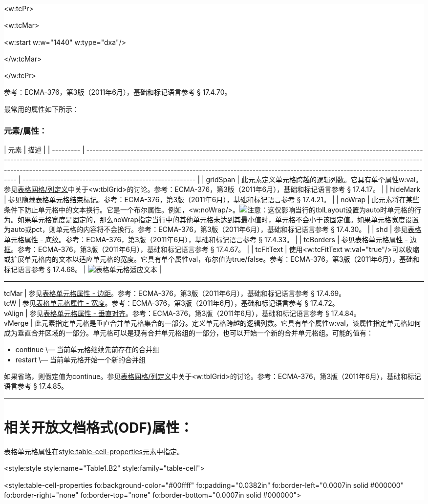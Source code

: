 <w:tcPr>

<w:tcMar>

<w:start w:w="1440" w:type="dxa"/>

</w:tcMar>

</w:tcPr>

参考：ECMA-376，第3版（2011年6月），基础和标记语言参考 § 17.4.70。

最常用的属性如下所示：

### 元素/属性：

| 元素      | 描述                                                                                                                                                                                                                                                                                                                                                                                      |
| --------- | ----------------------------------------------------------------------------------------------------------------------------------------------------------------------------------------------------------------------------------------------------------------------------------------------------------------------------------------------------------------------------------------- | ------------------------------------------------------- |
| gridSpan  | 此元素定义单元格跨越的逻辑列数。它具有单个属性w:val。参见[表格网格/列定义](WtableGrid.md)中关于<w:tblGrid>的讨论。参考：ECMA-376，第3版（2011年6月），基础和标记语言参考 § 17.4.17。                                                                                                                                                                                                      |
| hideMark  | 参见[隐藏表格单元格结束标记](WPhideMark.md)。参考：ECMA-376，第3版（2011年6月），基础和标记语言参考 § 17.4.21。                                                                                                                                                                                                                                                                           |
| noWrap    | 此元素将在某些条件下防止单元格中的文本换行。它是一个布尔属性。例如，<w:noWrap/>。![](images/note.png)注意：这仅影响当行的tblLayout设置为auto时单元格的行为。如果单元格宽度是固定的，那么noWrap指定当行中的其他单元格未达到其最小值时，单元格不会小于该固定值。如果单元格宽度设置为auto或pct，则单元格的内容将不会换行。参考：ECMA-376，第3版（2011年6月），基础和标记语言参考 § 17.4.30。 |
| shd       | 参见[表格单元格属性 - 底纹](WPtableCellProperties-shading.md)。参考：ECMA-376，第3版（2011年6月），基础和标记语言参考 § 17.4.33。                                                                                                                                                                                                                                                         |
| tcBorders | 参见[表格单元格属性 - 边框](WPtableCellProperties-borders.md)。参考：ECMA-376，第3版（2011年6月），基础和标记语言参考 § 17.4.67。                                                                                                                                                                                                                                                         |
| tcFitText | 使用<w:tcFitText w:val="true"/>可以收缩或扩展单元格内的文本以适应单元格的宽度。它具有单个属性val，布尔值为true/false。参考：ECMA-376，第3版（2011年6月），基础和标记语言参考 § 17.4.68。                                                                                                                                                                                                  | ![表格单元格适应文本](images\wp-tableCellFitText-1.gif) |

---

tcMar | 参见[表格单元格属性 - 边距](WPtableCellProperties-Margins.md)。参考：ECMA-376，第3版（2011年6月），基础和标记语言参考 § 17.4.69。  
tcW | 参见[表格单元格属性 - 宽度](WPtableCellProperties-Width.md)。参考：ECMA-376，第3版（2011年6月），基础和标记语言参考 § 17.4.72。  
vAlign | 参见[表格单元格属性 - 垂直对齐](WPtableCellProperties-verticalAlignment.md)。参考：ECMA-376，第3版（2011年6月），基础和标记语言参考 § 17.4.84。  
vMerge | 此元素指定单元格是垂直合并单元格集合的一部分。定义单元格跨越的逻辑列数。它具有单个属性w:val，该属性指定单元格如何成为垂直合并区域的一部分。单元格可以是现有合并单元格组的一部分，也可以开始一个新的合并单元格组。可能的值有：

- continue \— 当前单元格继续先前存在的合并组
- restart \— 当前单元格开始一个新的合并组

如果省略，则假定值为continue。参见[表格网格/列定义](WtableGrid.md)中关于<w:tblGrid>的讨论。参考：ECMA-376，第3版（2011年6月），基础和标记语言参考 § 17.4.85。

---

# 相关开放文档格式(ODF)属性：

表格单元格属性在<style:table-cell-properties>元素中指定。

<style:style style:name="Table1.B2" style:family="table-cell">

<style:table-cell-properties fo:background-color="#00ffff" fo:padding="0.0382in" fo:border-left="0.0007in solid #000000" fo:border-right="none" fo:border-top="none" fo:border-bottom="0.0007in solid #000000">
